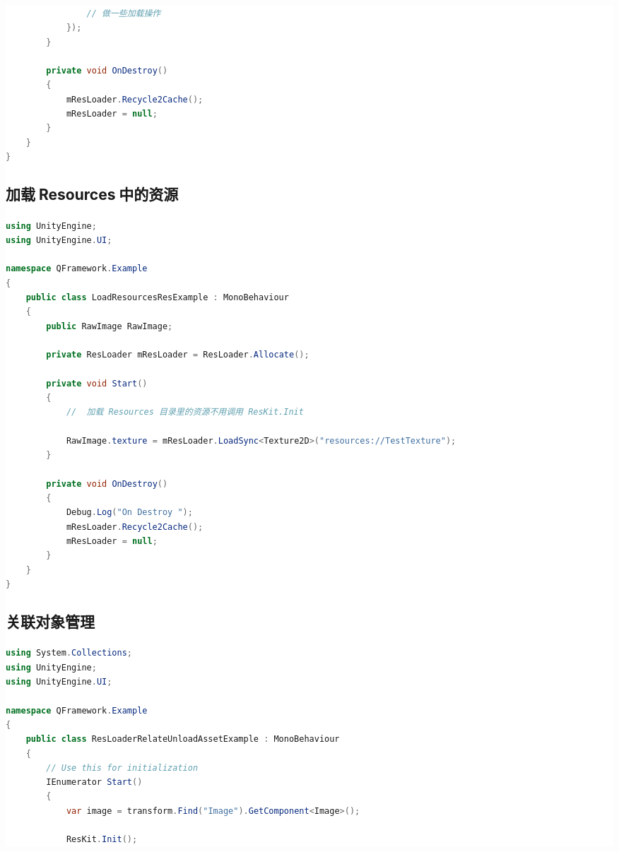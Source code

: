 ``` csharp
				// 做一些加载操作
			});
		}

		private void OnDestroy()
		{
			mResLoader.Recycle2Cache();
			mResLoader = null;
		}
	}
}
```


## 加载 Resources 中的资源

``` csharp
using UnityEngine;
using UnityEngine.UI;

namespace QFramework.Example
{
	public class LoadResourcesResExample : MonoBehaviour
	{
		public RawImage RawImage;
		
		private ResLoader mResLoader = ResLoader.Allocate();
		
		private void Start()
		{
			//  加载 Resources 目录里的资源不用调用 ResKit.Init
			
			RawImage.texture = mResLoader.LoadSync<Texture2D>("resources://TestTexture");
		}

		private void OnDestroy()
		{
			Debug.Log("On Destroy ");
			mResLoader.Recycle2Cache();
			mResLoader = null;
		}
	}
}
```


## 关联对象管理

``` csharp
using System.Collections;
using UnityEngine;
using UnityEngine.UI;

namespace QFramework.Example
{
    public class ResLoaderRelateUnloadAssetExample : MonoBehaviour
    {
        // Use this for initialization
        IEnumerator Start()
        {
            var image = transform.Find("Image").GetComponent<Image>();

            ResKit.Init();

```